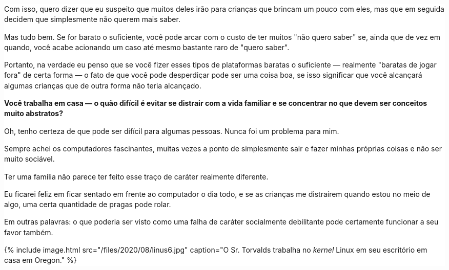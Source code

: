 Com isso, quero dizer que eu suspeito que muitos deles irão para crianças que brincam um pouco com eles, mas que em seguida decidem que simplesmente não querem mais saber.

Mas tudo bem. Se for barato o suficiente, você pode arcar com o custo de ter muitos "não quero saber" se, ainda que de vez em quando, você acabe acionando um caso até mesmo bastante raro de "quero saber".

Portanto, na verdade eu penso que se você fizer esses tipos de plataformas baratas o suficiente — realmente "baratas de jogar fora" de certa forma — o fato de que você pode desperdiçar pode ser uma coisa boa, se isso significar que você alcançará algumas crianças que de outra forma não teria alcançado.

**Você trabalha em casa — o quão difícil é evitar se distrair com a vida familiar e se concentrar no que devem ser conceitos muito abstratos?**

Oh, tenho certeza de que pode ser difícil para algumas pessoas. Nunca foi um problema para mim.

Sempre achei os computadores fascinantes, muitas vezes a ponto de simplesmente sair e fazer minhas próprias coisas e não ser muito sociável.

Ter uma família não parece ter feito esse traço de caráter realmente diferente.

Eu ficarei feliz em ficar sentado em frente ao computador o dia todo, e se as crianças me distraírem quando estou no meio de algo, uma certa quantidade de pragas pode rolar.

Em outras palavras: o que poderia ser visto como uma falha de caráter socialmente debilitante pode certamente funcionar a seu favor também.

{% include image.html src="/files/2020/08/linus6.jpg" caption="O Sr. Torvalds trabalha no _kernel_ Linux em seu escritório em casa em Oregon." %}
